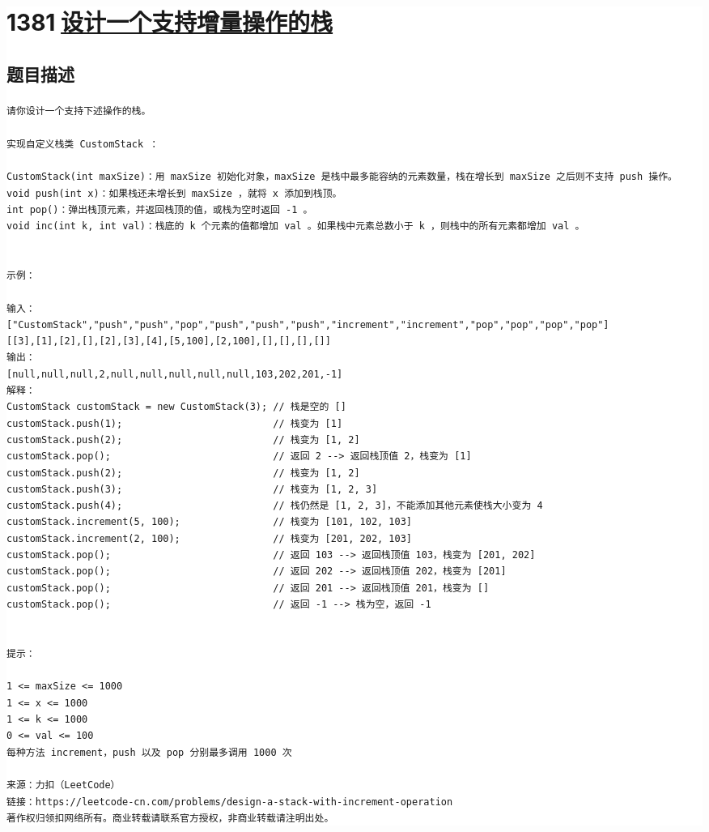 # 1381 [设计一个支持增量操作的栈](https://leetcode-cn.com/problems/design-a-stack-with-increment-operation/) 

## 题目描述

```
请你设计一个支持下述操作的栈。

实现自定义栈类 CustomStack ：

CustomStack(int maxSize)：用 maxSize 初始化对象，maxSize 是栈中最多能容纳的元素数量，栈在增长到 maxSize 之后则不支持 push 操作。
void push(int x)：如果栈还未增长到 maxSize ，就将 x 添加到栈顶。
int pop()：弹出栈顶元素，并返回栈顶的值，或栈为空时返回 -1 。
void inc(int k, int val)：栈底的 k 个元素的值都增加 val 。如果栈中元素总数小于 k ，则栈中的所有元素都增加 val 。
 

示例：

输入：
["CustomStack","push","push","pop","push","push","push","increment","increment","pop","pop","pop","pop"]
[[3],[1],[2],[],[2],[3],[4],[5,100],[2,100],[],[],[],[]]
输出：
[null,null,null,2,null,null,null,null,null,103,202,201,-1]
解释：
CustomStack customStack = new CustomStack(3); // 栈是空的 []
customStack.push(1);                          // 栈变为 [1]
customStack.push(2);                          // 栈变为 [1, 2]
customStack.pop();                            // 返回 2 --> 返回栈顶值 2，栈变为 [1]
customStack.push(2);                          // 栈变为 [1, 2]
customStack.push(3);                          // 栈变为 [1, 2, 3]
customStack.push(4);                          // 栈仍然是 [1, 2, 3]，不能添加其他元素使栈大小变为 4
customStack.increment(5, 100);                // 栈变为 [101, 102, 103]
customStack.increment(2, 100);                // 栈变为 [201, 202, 103]
customStack.pop();                            // 返回 103 --> 返回栈顶值 103，栈变为 [201, 202]
customStack.pop();                            // 返回 202 --> 返回栈顶值 202，栈变为 [201]
customStack.pop();                            // 返回 201 --> 返回栈顶值 201，栈变为 []
customStack.pop();                            // 返回 -1 --> 栈为空，返回 -1
 

提示：

1 <= maxSize <= 1000
1 <= x <= 1000
1 <= k <= 1000
0 <= val <= 100
每种方法 increment，push 以及 pop 分别最多调用 1000 次

来源：力扣（LeetCode）
链接：https://leetcode-cn.com/problems/design-a-stack-with-increment-operation
著作权归领扣网络所有。商业转载请联系官方授权，非商业转载请注明出处。
```
